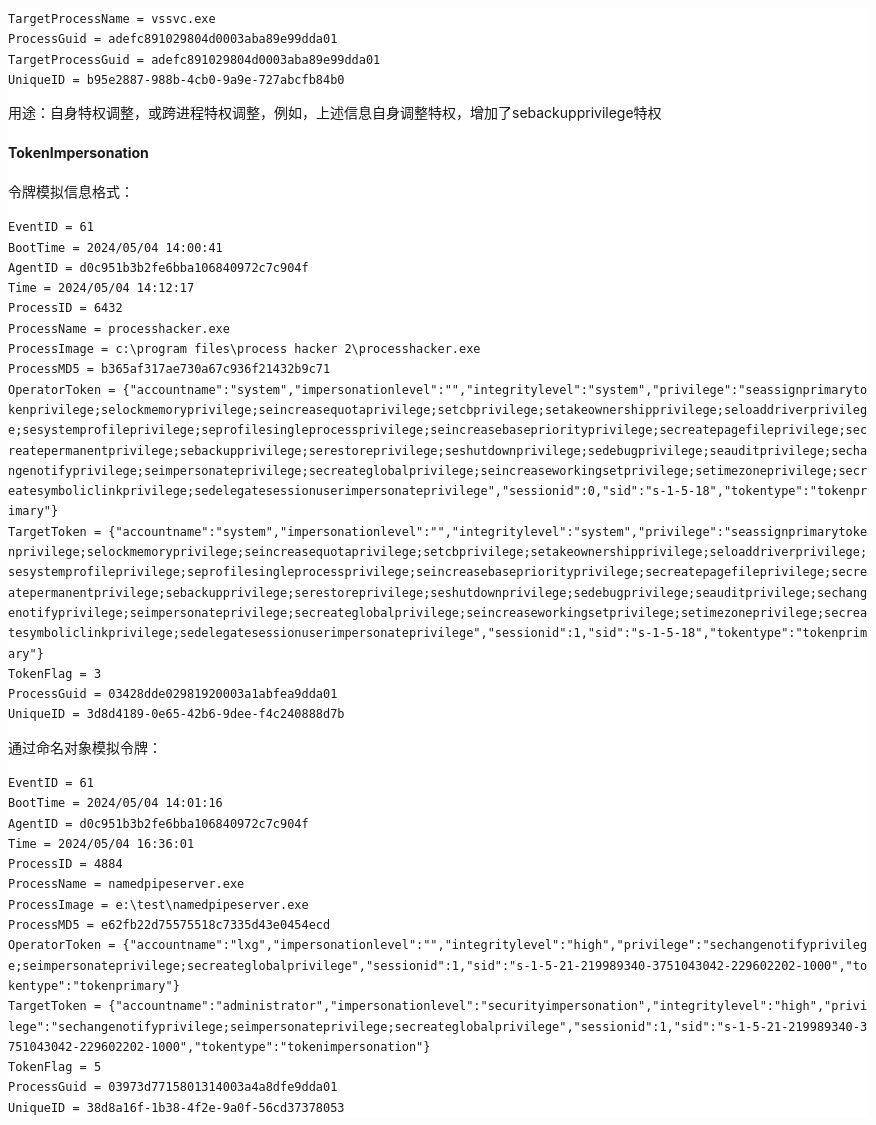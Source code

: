 ```
TargetProcessName = vssvc.exe
ProcessGuid = adefc891029804d0003aba89e99dda01
TargetProcessGuid = adefc891029804d0003aba89e99dda01
UniqueID = b95e2887-988b-4cb0-9a9e-727abcfb84b0
```

用途：自身特权调整，或跨进程特权调整，例如，上述信息自身调整特权，增加了sebackupprivilege特权

#### TokenImpersonation

令牌模拟信息格式：

```
EventID = 61
BootTime = 2024/05/04 14:00:41
AgentID = d0c951b3b2fe6bba106840972c7c904f
Time = 2024/05/04 14:12:17
ProcessID = 6432
ProcessName = processhacker.exe
ProcessImage = c:\program files\process hacker 2\processhacker.exe
ProcessMD5 = b365af317ae730a67c936f21432b9c71
OperatorToken = {"accountname":"system","impersonationlevel":"","integritylevel":"system","privilege":"seassignprimarytokenprivilege;selockmemoryprivilege;seincreasequotaprivilege;setcbprivilege;setakeownershipprivilege;seloaddriverprivilege;sesystemprofileprivilege;seprofilesingleprocessprivilege;seincreasebasepriorityprivilege;secreatepagefileprivilege;secreatepermanentprivilege;sebackupprivilege;serestoreprivilege;seshutdownprivilege;sedebugprivilege;seauditprivilege;sechangenotifyprivilege;seimpersonateprivilege;secreateglobalprivilege;seincreaseworkingsetprivilege;setimezoneprivilege;secreatesymboliclinkprivilege;sedelegatesessionuserimpersonateprivilege","sessionid":0,"sid":"s-1-5-18","tokentype":"tokenprimary"}
TargetToken = {"accountname":"system","impersonationlevel":"","integritylevel":"system","privilege":"seassignprimarytokenprivilege;selockmemoryprivilege;seincreasequotaprivilege;setcbprivilege;setakeownershipprivilege;seloaddriverprivilege;sesystemprofileprivilege;seprofilesingleprocessprivilege;seincreasebasepriorityprivilege;secreatepagefileprivilege;secreatepermanentprivilege;sebackupprivilege;serestoreprivilege;seshutdownprivilege;sedebugprivilege;seauditprivilege;sechangenotifyprivilege;seimpersonateprivilege;secreateglobalprivilege;seincreaseworkingsetprivilege;setimezoneprivilege;secreatesymboliclinkprivilege;sedelegatesessionuserimpersonateprivilege","sessionid":1,"sid":"s-1-5-18","tokentype":"tokenprimary"}
TokenFlag = 3
ProcessGuid = 03428dde02981920003a1abfea9dda01
UniqueID = 3d8d4189-0e65-42b6-9dee-f4c240888d7b
```

通过命名对象模拟令牌：

```
EventID = 61
BootTime = 2024/05/04 14:01:16
AgentID = d0c951b3b2fe6bba106840972c7c904f
Time = 2024/05/04 16:36:01
ProcessID = 4884
ProcessName = namedpipeserver.exe
ProcessImage = e:\test\namedpipeserver.exe
ProcessMD5 = e62fb22d75575518c7335d43e0454ecd
OperatorToken = {"accountname":"lxg","impersonationlevel":"","integritylevel":"high","privilege":"sechangenotifyprivilege;seimpersonateprivilege;secreateglobalprivilege","sessionid":1,"sid":"s-1-5-21-219989340-3751043042-229602202-1000","tokentype":"tokenprimary"}
TargetToken = {"accountname":"administrator","impersonationlevel":"securityimpersonation","integritylevel":"high","privilege":"sechangenotifyprivilege;seimpersonateprivilege;secreateglobalprivilege","sessionid":1,"sid":"s-1-5-21-219989340-3751043042-229602202-1000","tokentype":"tokenimpersonation"}
TokenFlag = 5
ProcessGuid = 03973d7715801314003a4a8dfe9dda01
UniqueID = 38d8a16f-1b38-4f2e-9a0f-56cd37378053
```
